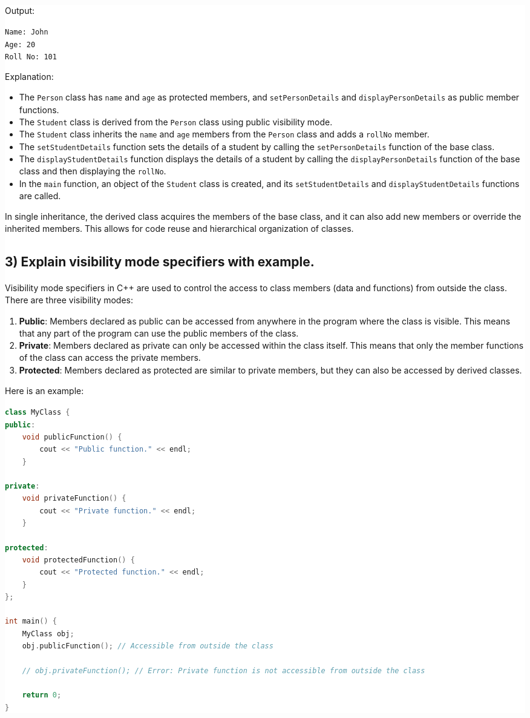 Output:

```
Name: John
Age: 20
Roll No: 101

```

Explanation:

- The `Person` class has `name` and `age` as protected members, and `setPersonDetails` and `displayPersonDetails` as public member functions.
- The `Student` class is derived from the `Person` class using public visibility mode.
- The `Student` class inherits the `name` and `age` members from the `Person` class and adds a `rollNo` member.
- The `setStudentDetails` function sets the details of a student by calling the `setPersonDetails` function of the base class.
- The `displayStudentDetails` function displays the details of a student by calling the `displayPersonDetails` function of the base class and then displaying the `rollNo`.
- In the `main` function, an object of the `Student` class is created, and its `setStudentDetails` and `displayStudentDetails` functions are called.

In single inheritance, the derived class acquires the members of the base class, and it can also add new members or override the inherited members. This allows for code reuse and hierarchical organization of classes.

## 3) Explain visibility mode specifiers with example.

Visibility mode specifiers in C++ are used to control the access to class members (data and functions) from outside the class. There are three visibility modes:

1. **Public**: Members declared as public can be accessed from anywhere in the program where the class is visible. This means that any part of the program can use the public members of the class.
2. **Private**: Members declared as private can only be accessed within the class itself. This means that only the member functions of the class can access the private members.
3. **Protected**: Members declared as protected are similar to private members, but they can also be accessed by derived classes.

Here is an example:

```cpp
class MyClass {
public:
    void publicFunction() {
        cout << "Public function." << endl;
    }

private:
    void privateFunction() {
        cout << "Private function." << endl;
    }

protected:
    void protectedFunction() {
        cout << "Protected function." << endl;
    }
};

int main() {
    MyClass obj;
    obj.publicFunction(); // Accessible from outside the class

    // obj.privateFunction(); // Error: Private function is not accessible from outside the class

    return 0;
}
```
